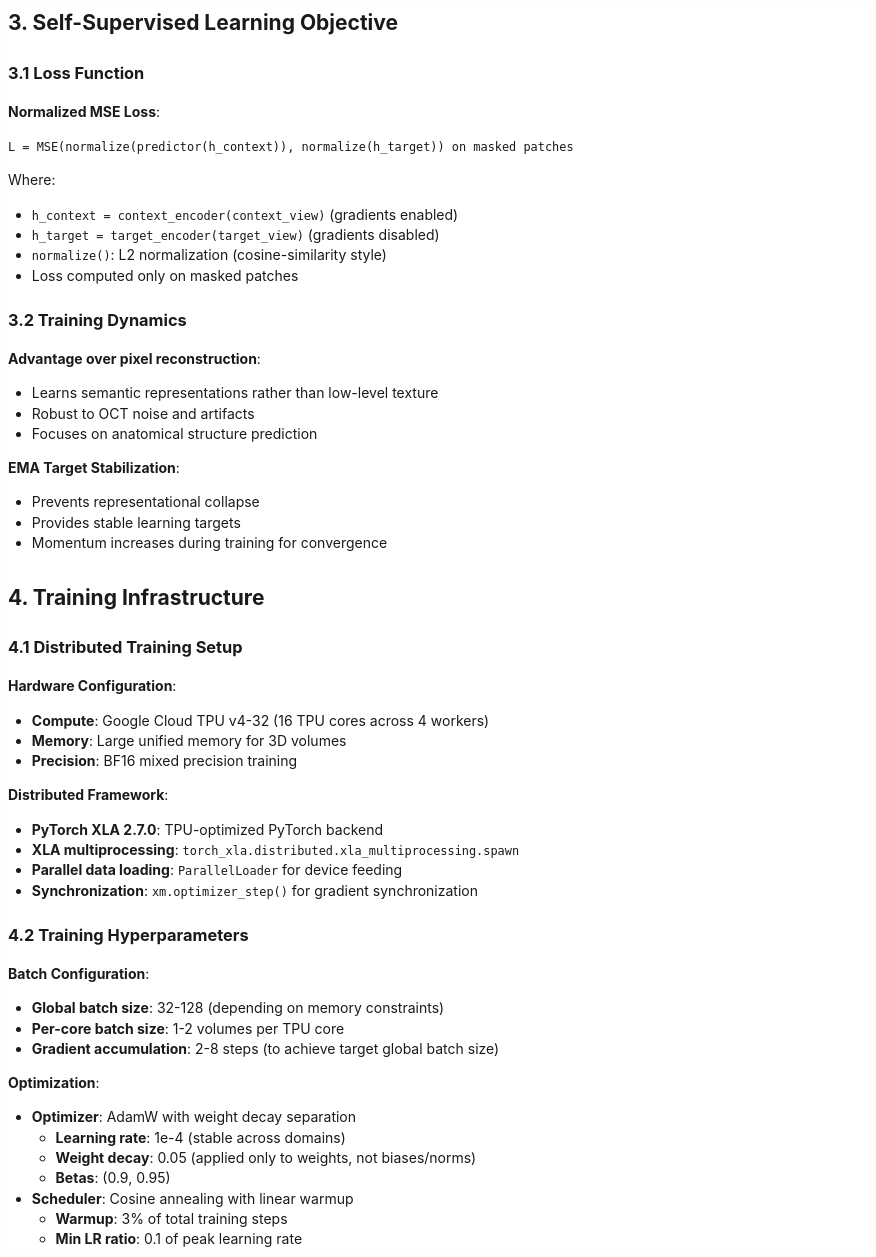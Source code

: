 ## 3. Self-Supervised Learning Objective

### 3.1 Loss Function

**Normalized MSE Loss**:
```
L = MSE(normalize(predictor(h_context)), normalize(h_target)) on masked patches
```

Where:
- `h_context = context_encoder(context_view)` (gradients enabled)
- `h_target = target_encoder(target_view)` (gradients disabled) 
- `normalize()`: L2 normalization (cosine-similarity style)
- Loss computed only on masked patches

### 3.2 Training Dynamics

**Advantage over pixel reconstruction**:
- Learns semantic representations rather than low-level texture
- Robust to OCT noise and artifacts
- Focuses on anatomical structure prediction

**EMA Target Stabilization**:
- Prevents representational collapse
- Provides stable learning targets
- Momentum increases during training for convergence

## 4. Training Infrastructure

### 4.1 Distributed Training Setup

**Hardware Configuration**:
- **Compute**: Google Cloud TPU v4-32 (16 TPU cores across 4 workers)
- **Memory**: Large unified memory for 3D volumes
- **Precision**: BF16 mixed precision training

**Distributed Framework**:
- **PyTorch XLA 2.7.0**: TPU-optimized PyTorch backend
- **XLA multiprocessing**: `torch_xla.distributed.xla_multiprocessing.spawn`
- **Parallel data loading**: `ParallelLoader` for device feeding
- **Synchronization**: `xm.optimizer_step()` for gradient synchronization

### 4.2 Training Hyperparameters

**Batch Configuration**:
- **Global batch size**: 32-128 (depending on memory constraints)
- **Per-core batch size**: 1-2 volumes per TPU core
- **Gradient accumulation**: 2-8 steps (to achieve target global batch size)

**Optimization**:
- **Optimizer**: AdamW with weight decay separation
  - **Learning rate**: 1e-4 (stable across domains)
  - **Weight decay**: 0.05 (applied only to weights, not biases/norms)
  - **Betas**: (0.9, 0.95)
- **Scheduler**: Cosine annealing with linear warmup
  - **Warmup**: 3% of total training steps
  - **Min LR ratio**: 0.1 of peak learning rate
